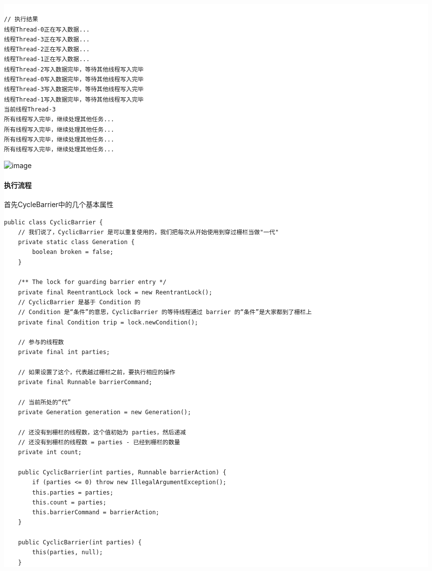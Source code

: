 ```

// 执行结果
线程Thread-0正在写入数据...
线程Thread-3正在写入数据...
线程Thread-2正在写入数据...
线程Thread-1正在写入数据...
线程Thread-2写入数据完毕，等待其他线程写入完毕
线程Thread-0写入数据完毕，等待其他线程写入完毕
线程Thread-3写入数据完毕，等待其他线程写入完毕
线程Thread-1写入数据完毕，等待其他线程写入完毕
当前线程Thread-3
所有线程写入完毕，继续处理其他任务...
所有线程写入完毕，继续处理其他任务...
所有线程写入完毕，继续处理其他任务...
所有线程写入完毕，继续处理其他任务...
```

![image](https://note.youdao.com/yws/api/personal/file/275EB05193D44EE589AD7409354DF42A?method=download&shareKey=8a542bc80bc329989c2cf0a4f3154da7)

#### 执行流程
首先CycleBarrier中的几个基本属性

```
public class CyclicBarrier {
    // 我们说了，CyclicBarrier 是可以重复使用的，我们把每次从开始使用到穿过栅栏当做"一代"
    private static class Generation {
        boolean broken = false;
    }

    /** The lock for guarding barrier entry */
    private final ReentrantLock lock = new ReentrantLock();
    // CyclicBarrier 是基于 Condition 的
    // Condition 是“条件”的意思，CyclicBarrier 的等待线程通过 barrier 的“条件”是大家都到了栅栏上
    private final Condition trip = lock.newCondition();

    // 参与的线程数
    private final int parties;

    // 如果设置了这个，代表越过栅栏之前，要执行相应的操作
    private final Runnable barrierCommand;

    // 当前所处的“代”
    private Generation generation = new Generation();

    // 还没有到栅栏的线程数，这个值初始为 parties，然后递减
    // 还没有到栅栏的线程数 = parties - 已经到栅栏的数量
    private int count;

    public CyclicBarrier(int parties, Runnable barrierAction) {
        if (parties <= 0) throw new IllegalArgumentException();
        this.parties = parties;
        this.count = parties;
        this.barrierCommand = barrierAction;
    }

    public CyclicBarrier(int parties) {
        this(parties, null);
    }
```
